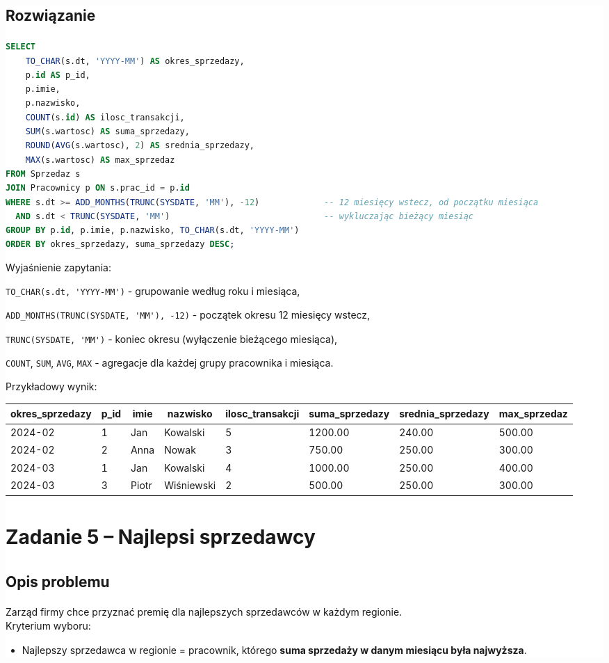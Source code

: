 
## Rozwiązanie

```sql
SELECT
    TO_CHAR(s.dt, 'YYYY-MM') AS okres_sprzedazy,
    p.id AS p_id,
    p.imie,
    p.nazwisko,
    COUNT(s.id) AS ilosc_transakcji,
    SUM(s.wartosc) AS suma_sprzedazy,
    ROUND(AVG(s.wartosc), 2) AS srednia_sprzedazy,
    MAX(s.wartosc) AS max_sprzedaz
FROM Sprzedaz s
JOIN Pracownicy p ON s.prac_id = p.id
WHERE s.dt >= ADD_MONTHS(TRUNC(SYSDATE, 'MM'), -12)             -- 12 miesięcy wstecz, od początku miesiąca
  AND s.dt < TRUNC(SYSDATE, 'MM')                               -- wykluczając bieżący miesiąc
GROUP BY p.id, p.imie, p.nazwisko, TO_CHAR(s.dt, 'YYYY-MM')
ORDER BY okres_sprzedazy, suma_sprzedazy DESC;
```

Wyjaśnienie zapytania: 

`TO_CHAR(s.dt, 'YYYY-MM')` - grupowanie według roku i miesiąca,

`ADD_MONTHS(TRUNC(SYSDATE, 'MM'), -12)` - początek okresu 12 miesięcy wstecz,

`TRUNC(SYSDATE, 'MM')` - koniec okresu (wyłączenie bieżącego miesiąca),

`COUNT`, `SUM`, `AVG`, `MAX` - agregacje dla każdej grupy pracownika i miesiąca.


Przykładowy wynik: 

| okres_sprzedazy | p_id | imie  | nazwisko   | ilosc_transakcji | suma_sprzedazy | srednia_sprzedazy | max_sprzedaz |
| --------------- | ---- | ----- | ---------- | ---------------- | -------------- | ----------------- | ------------ |
| 2024-02         | 1    | Jan   | Kowalski   | 5                | 1200.00        | 240.00            | 500.00       |
| 2024-02         | 2    | Anna  | Nowak      | 3                | 750.00         | 250.00            | 300.00       |
| 2024-03         | 1    | Jan   | Kowalski   | 4                | 1000.00        | 250.00            | 400.00       |
| 2024-03         | 3    | Piotr | Wiśniewski | 2                | 500.00         | 250.00            | 300.00       |


# Zadanie 5 – Najlepsi sprzedawcy

## Opis problemu
Zarząd firmy chce przyznać premię dla najlepszych sprzedawców w każdym regionie.  
Kryterium wyboru:
- Najlepszy sprzedawca w regionie = pracownik, którego **suma sprzedaży w danym miesiącu była najwyższa**.
